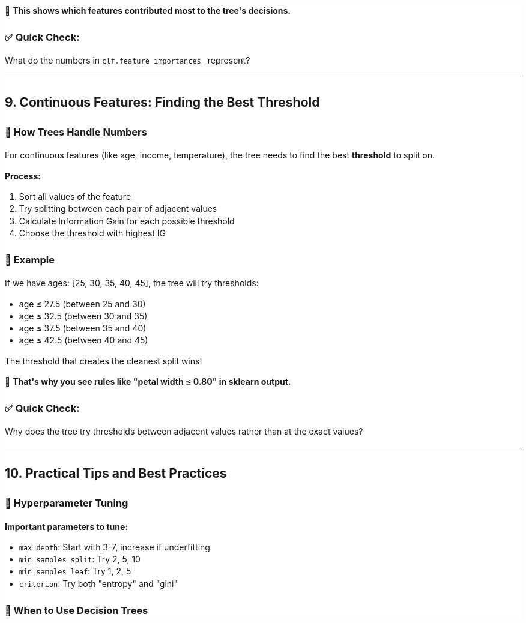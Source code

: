 📌 **This shows which features contributed most to the tree's decisions.**

### ✅ Quick Check:

What do the numbers in `clf.feature_importances_` represent?

---

## 9. Continuous Features: Finding the Best Threshold

### 🔹 How Trees Handle Numbers

For continuous features (like age, income, temperature), the tree needs to find the best **threshold** to split on.

**Process:**

1. Sort all values of the feature
2. Try splitting between each pair of adjacent values
3. Calculate Information Gain for each possible threshold
4. Choose the threshold with highest IG

### 🔹 Example

If we have ages: [25, 30, 35, 40, 45], the tree will try thresholds:

- age ≤ 27.5 (between 25 and 30)
- age ≤ 32.5 (between 30 and 35)
- age ≤ 37.5 (between 35 and 40)
- age ≤ 42.5 (between 40 and 45)

The threshold that creates the cleanest split wins!

📌 **That's why you see rules like "petal width ≤ 0.80" in sklearn output.**

### ✅ Quick Check:

Why does the tree try thresholds between adjacent values rather than at the exact values?

---

## 10. Practical Tips and Best Practices

### 🔹 Hyperparameter Tuning

**Important parameters to tune:**

- `max_depth`: Start with 3-7, increase if underfitting
- `min_samples_split`: Try 2, 5, 10
- `min_samples_leaf`: Try 1, 2, 5
- `criterion`: Try both "entropy" and "gini"

### 🔹 When to Use Decision Trees
